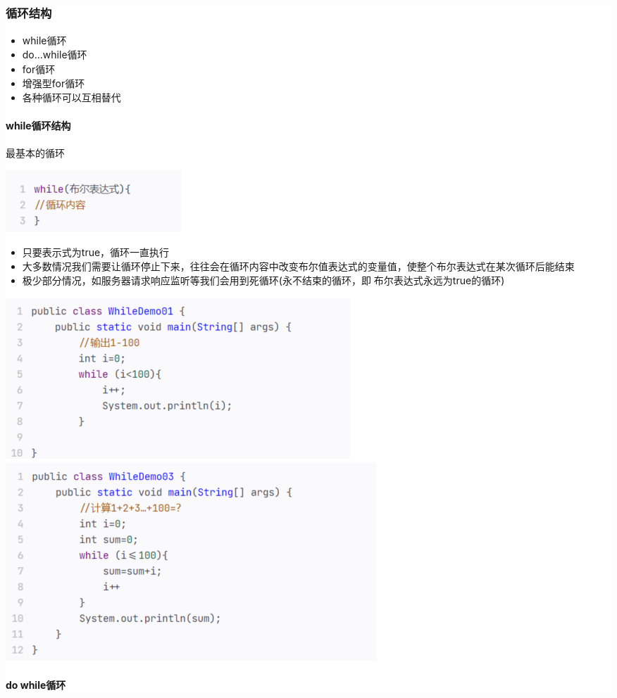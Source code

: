 ### 循环结构

- while循环
- do…while循环
- for循环
- 增强型for循环
- 各种循环可以互相替代

#### while循环结构

最基本的循环

![img](./assets/Java-基础-狂神/17b8ab27d255ffe64ea033fbef18bc43.png)

- 只要表示式为true，循环一直执行
- 大多数情况我们需要让循环停止下来，往往会在循环内容中改变布尔值表达式的变量值，使整个布尔表达式在某次循环后能结束
- 极少部分情况，如服务器请求响应监听等我们会用到死循环(永不结束的循环，即 布尔表达式永远为true的循环)

![img](./assets/Java-基础-狂神/8d51c342ef315368a564600b1fea282d.png)![img](./assets/Java-基础-狂神/ba6802b14e24e062f03e81d0c63075d3.png)

#### do while循环
